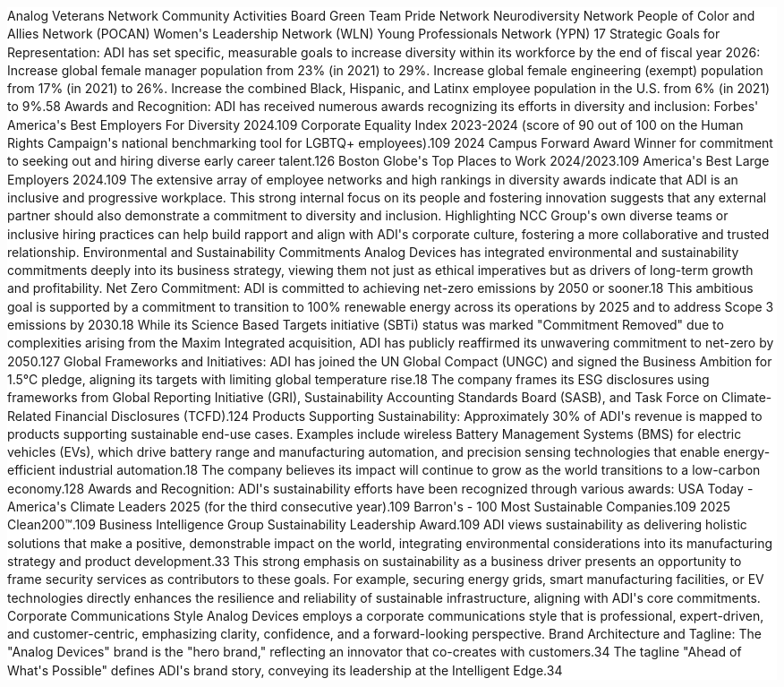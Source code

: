 Analog Veterans Network
Community Activities Board
Green Team
Pride Network
Neurodiversity Network
People of Color and Allies Network (POCAN)
Women's Leadership Network (WLN)
Young Professionals Network (YPN) 17
Strategic Goals for Representation: ADI has set specific, measurable goals to increase diversity within its workforce by the end of fiscal year 2026:
Increase global female manager population from 23% (in 2021) to 29%.
Increase global female engineering (exempt) population from 17% (in 2021) to 26%.
Increase the combined Black, Hispanic, and Latinx employee population in the U.S. from 6% (in 2021) to 9%.58
Awards and Recognition: ADI has received numerous awards recognizing its efforts in diversity and inclusion:
Forbes' America's Best Employers For Diversity 2024.109
Corporate Equality Index 2023-2024 (score of 90 out of 100 on the Human Rights Campaign's national benchmarking tool for LGBTQ+ employees).109
2024 Campus Forward Award Winner for commitment to seeking out and hiring diverse early career talent.126
Boston Globe's Top Places to Work 2024/2023.109
America's Best Large Employers 2024.109
The extensive array of employee networks and high rankings in diversity awards indicate that ADI is an inclusive and progressive workplace. This strong internal focus on its people and fostering innovation suggests that any external partner should also demonstrate a commitment to diversity and inclusion. Highlighting NCC Group's own diverse teams or inclusive hiring practices can help build rapport and align with ADI's corporate culture, fostering a more collaborative and trusted relationship.
Environmental and Sustainability Commitments
Analog Devices has integrated environmental and sustainability commitments deeply into its business strategy, viewing them not just as ethical imperatives but as drivers of long-term growth and profitability.
Net Zero Commitment: ADI is committed to achieving net-zero emissions by 2050 or sooner.18 This ambitious goal is supported by a commitment to transition to 100% renewable energy across its operations by 2025 and to address Scope 3 emissions by 2030.18 While its Science Based Targets initiative (SBTi) status was marked "Commitment Removed" due to complexities arising from the Maxim Integrated acquisition, ADI has publicly reaffirmed its unwavering commitment to net-zero by 2050.127
Global Frameworks and Initiatives: ADI has joined the UN Global Compact (UNGC) and signed the Business Ambition for 1.5°C pledge, aligning its targets with limiting global temperature rise.18 The company frames its ESG disclosures using frameworks from Global Reporting Initiative (GRI), Sustainability Accounting Standards Board (SASB), and Task Force on Climate-Related Financial Disclosures (TCFD).124
Products Supporting Sustainability: Approximately 30% of ADI's revenue is mapped to products supporting sustainable end-use cases. Examples include wireless Battery Management Systems (BMS) for electric vehicles (EVs), which drive battery range and manufacturing automation, and precision sensing technologies that enable energy-efficient industrial automation.18 The company believes its impact will continue to grow as the world transitions to a low-carbon economy.128
Awards and Recognition: ADI's sustainability efforts have been recognized through various awards:
USA Today - America's Climate Leaders 2025 (for the third consecutive year).109
Barron's - 100 Most Sustainable Companies.109
2025 Clean200™.109
Business Intelligence Group Sustainability Leadership Award.109
ADI views sustainability as delivering holistic solutions that make a positive, demonstrable impact on the world, integrating environmental considerations into its manufacturing strategy and product development.33 This strong emphasis on sustainability as a business driver presents an opportunity to frame security services as contributors to these goals. For example, securing energy grids, smart manufacturing facilities, or EV technologies directly enhances the resilience and reliability of sustainable infrastructure, aligning with ADI's core commitments.
Corporate Communications Style
Analog Devices employs a corporate communications style that is professional, expert-driven, and customer-centric, emphasizing clarity, confidence, and a forward-looking perspective.
Brand Architecture and Tagline: The "Analog Devices" brand is the "hero brand," reflecting an innovator that co-creates with customers.34 The tagline "Ahead of What's Possible" defines ADI's brand story, conveying its leadership at the Intelligent Edge.34
